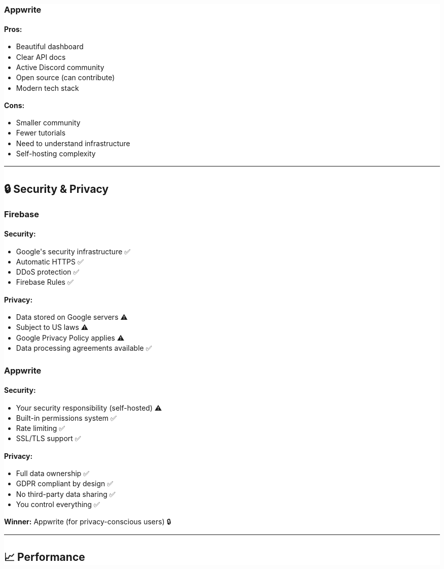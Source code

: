 ### Appwrite

**Pros:**
- Beautiful dashboard
- Clear API docs
- Active Discord community
- Open source (can contribute)
- Modern tech stack

**Cons:**
- Smaller community
- Fewer tutorials
- Need to understand infrastructure
- Self-hosting complexity

---

## 🔒 Security & Privacy

### Firebase

**Security:**
- Google's security infrastructure ✅
- Automatic HTTPS ✅
- DDoS protection ✅
- Firebase Rules ✅

**Privacy:**
- Data stored on Google servers ⚠️
- Subject to US laws ⚠️
- Google Privacy Policy applies ⚠️
- Data processing agreements available ✅

### Appwrite

**Security:**
- Your security responsibility (self-hosted) ⚠️
- Built-in permissions system ✅
- Rate limiting ✅
- SSL/TLS support ✅

**Privacy:**
- Full data ownership ✅
- GDPR compliant by design ✅
- No third-party data sharing ✅
- You control everything ✅

**Winner:** Appwrite (for privacy-conscious users) 🔒

---

## 📈 Performance
